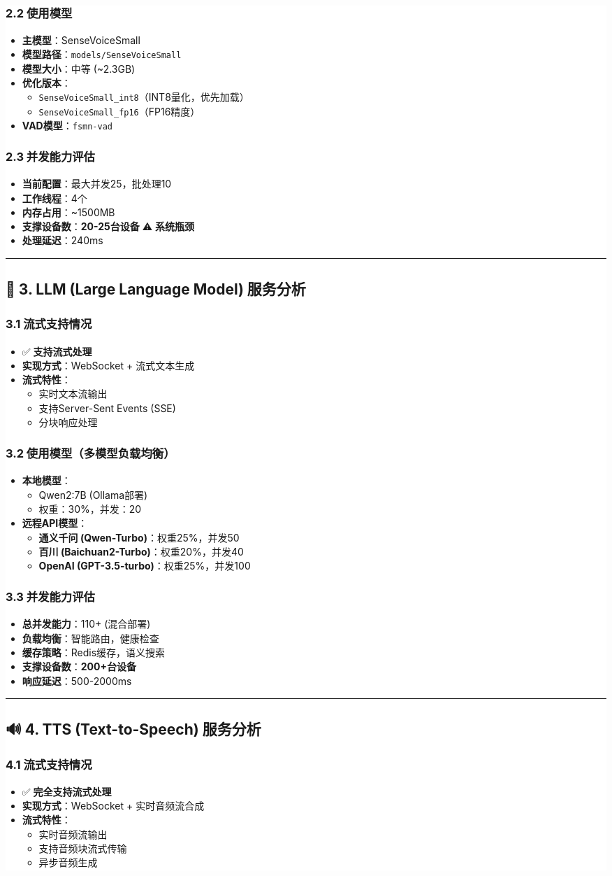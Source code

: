 ### 2.2 使用模型
- **主模型**：SenseVoiceSmall
- **模型路径**：`models/SenseVoiceSmall`
- **模型大小**：中等 (~2.3GB)
- **优化版本**：
  - `SenseVoiceSmall_int8`（INT8量化，优先加载）
  - `SenseVoiceSmall_fp16`（FP16精度）
- **VAD模型**：`fsmn-vad`

### 2.3 并发能力评估
- **当前配置**：最大并发25，批处理10
- **工作线程**：4个
- **内存占用**：~1500MB
- **支撑设备数**：**20-25台设备** ⚠️ **系统瓶颈**
- **处理延迟**：240ms

---

## 🧠 **3. LLM (Large Language Model) 服务分析**

### 3.1 流式支持情况
- ✅ **支持流式处理**
- **实现方式**：WebSocket + 流式文本生成
- **流式特性**：
  - 实时文本流输出
  - 支持Server-Sent Events (SSE)
  - 分块响应处理

### 3.2 使用模型（多模型负载均衡）
- **本地模型**：
  - Qwen2:7B (Ollama部署)
  - 权重：30%，并发：20
- **远程API模型**：
  - **通义千问 (Qwen-Turbo)**：权重25%，并发50
  - **百川 (Baichuan2-Turbo)**：权重20%，并发40
  - **OpenAI (GPT-3.5-turbo)**：权重25%，并发100

### 3.3 并发能力评估
- **总并发能力**：110+ (混合部署)
- **负载均衡**：智能路由，健康检查
- **缓存策略**：Redis缓存，语义搜索
- **支撑设备数**：**200+台设备**
- **响应延迟**：500-2000ms

---

## 🔊 **4. TTS (Text-to-Speech) 服务分析**

### 4.1 流式支持情况
- ✅ **完全支持流式处理**
- **实现方式**：WebSocket + 实时音频流合成
- **流式特性**：
  - 实时音频流输出
  - 支持音频块流式传输
  - 异步音频生成

